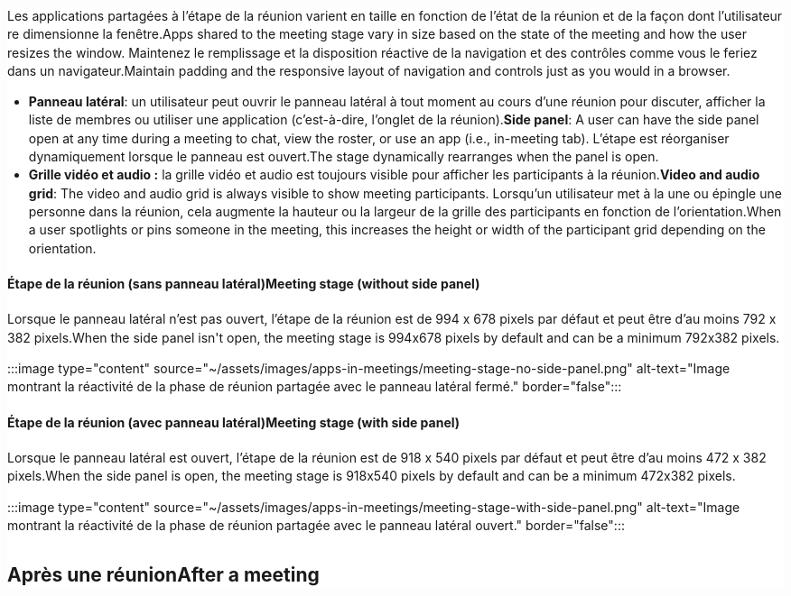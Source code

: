 <span data-ttu-id="8e268-266">Les applications partagées à l’étape de la réunion varient en taille en fonction de l’état de la réunion et de la façon dont l’utilisateur re dimensionne la fenêtre.</span><span class="sxs-lookup"><span data-stu-id="8e268-266">Apps shared to the meeting stage vary in size based on the state of the meeting and how the user resizes the window.</span></span> <span data-ttu-id="8e268-267">Maintenez le remplissage et la disposition réactive de la navigation et des contrôles comme vous le feriez dans un navigateur.</span><span class="sxs-lookup"><span data-stu-id="8e268-267">Maintain padding and the responsive layout of navigation and controls just as you would in a browser.</span></span>

* <span data-ttu-id="8e268-268">**Panneau latéral**: un utilisateur peut ouvrir le panneau latéral à tout moment au cours d’une réunion pour discuter, afficher la liste de membres ou utiliser une application (c’est-à-dire, l’onglet de la réunion).</span><span class="sxs-lookup"><span data-stu-id="8e268-268">**Side panel**: A user can have the side panel open at any time during a meeting to chat, view the roster, or use an app (i.e., in-meeting tab).</span></span> <span data-ttu-id="8e268-269">L’étape est réorganiser dynamiquement lorsque le panneau est ouvert.</span><span class="sxs-lookup"><span data-stu-id="8e268-269">The stage dynamically rearranges when the panel is open.</span></span>
* <span data-ttu-id="8e268-270">**Grille vidéo et audio :** la grille vidéo et audio est toujours visible pour afficher les participants à la réunion.</span><span class="sxs-lookup"><span data-stu-id="8e268-270">**Video and audio grid**: The video and audio grid is always visible to show meeting participants.</span></span> <span data-ttu-id="8e268-271">Lorsqu’un utilisateur met à la une ou épingle une personne dans la réunion, cela augmente la hauteur ou la largeur de la grille des participants en fonction de l’orientation.</span><span class="sxs-lookup"><span data-stu-id="8e268-271">When a user spotlights or pins someone in the meeting, this increases the height or width of the participant grid depending on the orientation.</span></span>

#### <a name="meeting-stage-without-side-panel"></a><span data-ttu-id="8e268-272">Étape de la réunion (sans panneau latéral)</span><span class="sxs-lookup"><span data-stu-id="8e268-272">Meeting stage (without side panel)</span></span>

<span data-ttu-id="8e268-273">Lorsque le panneau latéral n’est pas ouvert, l’étape de la réunion est de 994 x 678 pixels par défaut et peut être d’au moins 792 x 382 pixels.</span><span class="sxs-lookup"><span data-stu-id="8e268-273">When the side panel isn't open, the meeting stage is 994x678 pixels by default and can be a minimum 792x382 pixels.</span></span>

:::image type="content" source="~/assets/images/apps-in-meetings/meeting-stage-no-side-panel.png" alt-text="Image montrant la réactivité de la phase de réunion partagée avec le panneau latéral fermé." border="false":::

#### <a name="meeting-stage-with-side-panel"></a><span data-ttu-id="8e268-275">Étape de la réunion (avec panneau latéral)</span><span class="sxs-lookup"><span data-stu-id="8e268-275">Meeting stage (with side panel)</span></span>

<span data-ttu-id="8e268-276">Lorsque le panneau latéral est ouvert, l’étape de la réunion est de 918 x 540 pixels par défaut et peut être d’au moins 472 x 382 pixels.</span><span class="sxs-lookup"><span data-stu-id="8e268-276">When the side panel is open, the meeting stage is 918x540 pixels by default and can be a minimum 472x382 pixels.</span></span>

:::image type="content" source="~/assets/images/apps-in-meetings/meeting-stage-with-side-panel.png" alt-text="Image montrant la réactivité de la phase de réunion partagée avec le panneau latéral ouvert." border="false":::

## <a name="after-a-meeting"></a><span data-ttu-id="8e268-278">Après une réunion</span><span class="sxs-lookup"><span data-stu-id="8e268-278">After a meeting</span></span>

